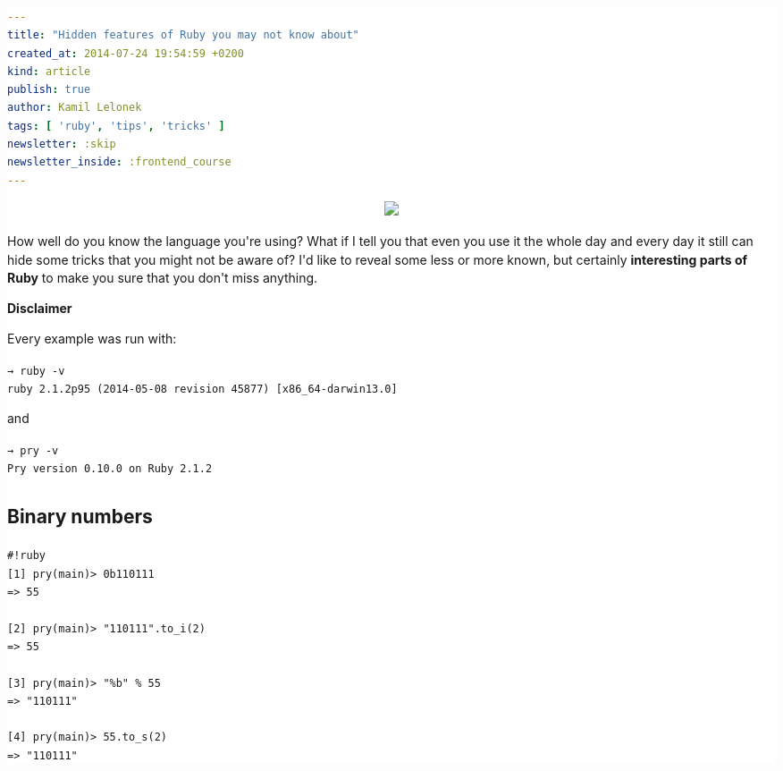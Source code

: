 ```yaml
---
title: "Hidden features of Ruby you may not know about"
created_at: 2014-07-24 19:54:59 +0200
kind: article
publish: true
author: Kamil Lelonek
tags: [ 'ruby', 'tips', 'tricks' ]
newsletter: :skip
newsletter_inside: :frontend_course
---
```


<p>
  <figure align="center">
    <img src="/assets/images/hidden-ruby-features/cherry_on_top.jpg">
  </figure>
</p>

How well do you know the language you're using? What if I tell you that even you use it the whole day and every day it still can hide some tricks that you might not be aware of? I'd like to reveal some less or more known, but certainly **interesting parts of Ruby** to make you sure that you don't miss anything.



**Disclaimer**

Every example was run with:

    → ruby -v
    ruby 2.1.2p95 (2014-05-08 revision 45877) [x86_64-darwin13.0]

and

    → pry -v
    Pry version 0.10.0 on Ruby 2.1.2

## Binary numbers

```
#!ruby
[1] pry(main)> 0b110111
=> 55

[2] pry(main)> "110111".to_i(2)
=> 55

[3] pry(main)> "%b" % 55
=> "110111"

[4] pry(main)> 55.to_s(2)
=> "110111"
```
